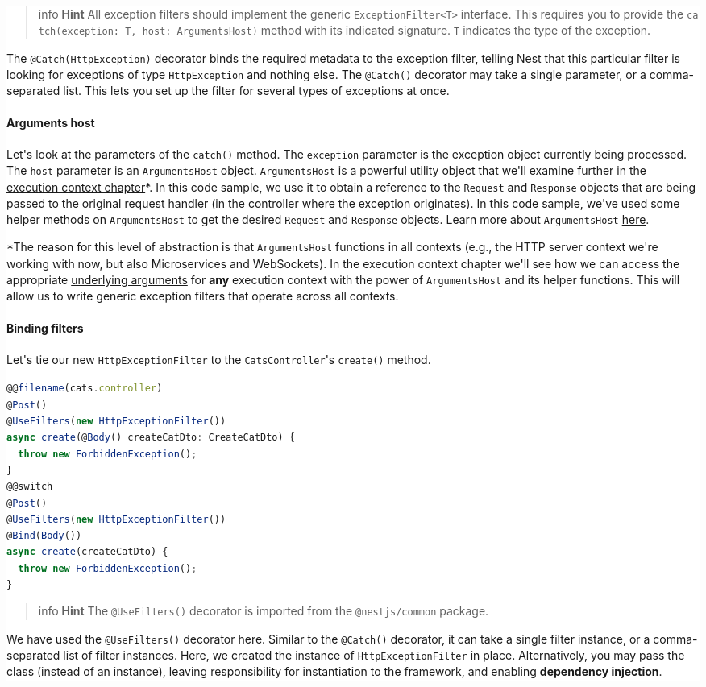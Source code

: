 > info **Hint** All exception filters should implement the generic `ExceptionFilter<T>` interface. This requires you to provide the `catch(exception: T, host: ArgumentsHost)` method with its indicated signature. `T` indicates the type of the exception.

The `@Catch(HttpException)` decorator binds the required metadata to the exception filter, telling Nest that this particular filter is looking for exceptions of type `HttpException` and nothing else. The `@Catch()` decorator may take a single parameter, or a comma-separated list. This lets you set up the filter for several types of exceptions at once.

#### Arguments host

Let's look at the parameters of the `catch()` method. The `exception` parameter is the exception object currently being processed. The `host` parameter is an `ArgumentsHost` object. `ArgumentsHost` is a powerful utility object that we'll examine further in the [execution context chapter](/fundamentals/execution-context)\*. In this code sample, we use it to obtain a reference to the `Request` and `Response` objects that are being passed to the original request handler (in the controller where the exception originates). In this code sample, we've used some helper methods on `ArgumentsHost` to get the desired `Request` and `Response` objects. Learn more about `ArgumentsHost` [here](/fundamentals/execution-context).

\*The reason for this level of abstraction is that `ArgumentsHost` functions in all contexts (e.g., the HTTP server context we're working with now, but also Microservices and WebSockets). In the execution context chapter we'll see how we can access the appropriate <a href="https://docs.nestjs.com/fundamentals/execution-context#host-methods">underlying arguments</a> for **any** execution context with the power of `ArgumentsHost` and its helper functions. This will allow us to write generic exception filters that operate across all contexts.

<app-banner-courses></app-banner-courses>

#### Binding filters

Let's tie our new `HttpExceptionFilter` to the `CatsController`'s `create()` method.

```typescript
@@filename(cats.controller)
@Post()
@UseFilters(new HttpExceptionFilter())
async create(@Body() createCatDto: CreateCatDto) {
  throw new ForbiddenException();
}
@@switch
@Post()
@UseFilters(new HttpExceptionFilter())
@Bind(Body())
async create(createCatDto) {
  throw new ForbiddenException();
}
```

> info **Hint** The `@UseFilters()` decorator is imported from the `@nestjs/common` package.

We have used the `@UseFilters()` decorator here. Similar to the `@Catch()` decorator, it can take a single filter instance, or a comma-separated list of filter instances. Here, we created the instance of `HttpExceptionFilter` in place. Alternatively, you may pass the class (instead of an instance), leaving responsibility for instantiation to the framework, and enabling **dependency injection**.
